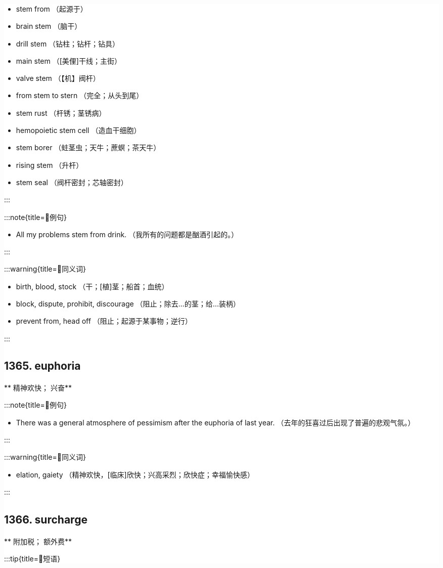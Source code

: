 - stem from （起源于）

- brain stem （脑干）

- drill stem （钻柱；钻杆；钻具）

- main stem （[美俚]干线；主街）

- valve stem （【机】阀杆）

- from stem to stern （完全；从头到尾）

- stem rust （杆锈；茎锈病）

- hemopoietic stem cell （造血干细胞）

- stem borer （蛀茎虫；天牛；蔗螟；茶天牛）

- rising stem （升杆）

- stem seal （阀杆密封；芯轴密封）

:::

:::note{title=🎤例句}

- All my problems stem from drink. （我所有的问题都是酗酒引起的。）

:::

:::warning{title=🤔同义词}

- birth, blood, stock （干；[植]茎；船首；血统）

- block, dispute, prohibit, discourage （阻止；除去…的茎；给…装柄）

- prevent from, head off （阻止；起源于某事物；逆行）

:::


## 1365. euphoria

** 精神欢快； 兴奋**

:::note{title=🎤例句}

- There was a general atmosphere of pessimism after the euphoria of last year. （去年的狂喜过后出现了普遍的悲观气氛。）

:::

:::warning{title=🤔同义词}

- elation, gaiety （精神欢快，[临床]欣快；兴高采烈；欣快症；幸福愉快感）

:::


## 1366. surcharge

** 附加税； 额外费**

:::tip{title=🤩短语}
